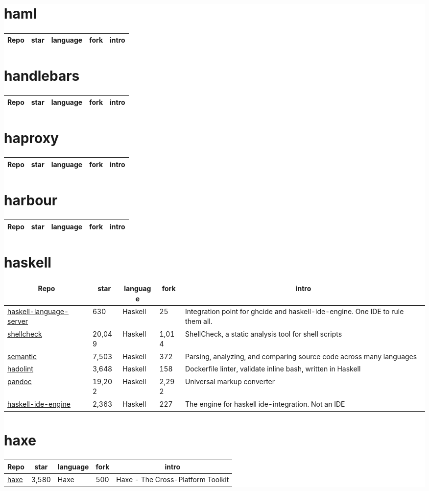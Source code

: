 
# haml

Repo|star|language|fork|intro
-|-|-|-|-



# handlebars

Repo|star|language|fork|intro
-|-|-|-|-



# haproxy

Repo|star|language|fork|intro
-|-|-|-|-



# harbour

Repo|star|language|fork|intro
-|-|-|-|-



# haskell

Repo|star|language|fork|intro
-|-|-|-|-
[haskell-language-server](https://github.com/haskell/haskell-language-server)|630|Haskell|25|Integration point for ghcide and haskell-ide-engine. One IDE to rule them all.
[shellcheck](https://github.com/koalaman/shellcheck)|20,049|Haskell|1,014|ShellCheck, a static analysis tool for shell scripts
[semantic](https://github.com/github/semantic)|7,503|Haskell|372|Parsing, analyzing, and comparing source code across many languages
[hadolint](https://github.com/hadolint/hadolint)|3,648|Haskell|158|Dockerfile linter, validate inline bash, written in Haskell
[pandoc](https://github.com/jgm/pandoc)|19,202|Haskell|2,292|Universal markup converter
[haskell-ide-engine](https://github.com/haskell/haskell-ide-engine)|2,363|Haskell|227|The engine for haskell ide-integration. Not an IDE


# haxe

Repo|star|language|fork|intro
-|-|-|-|-
[haxe](https://github.com/HaxeFoundation/haxe)|3,580|Haxe|500|Haxe - The Cross-Platform Toolkit
